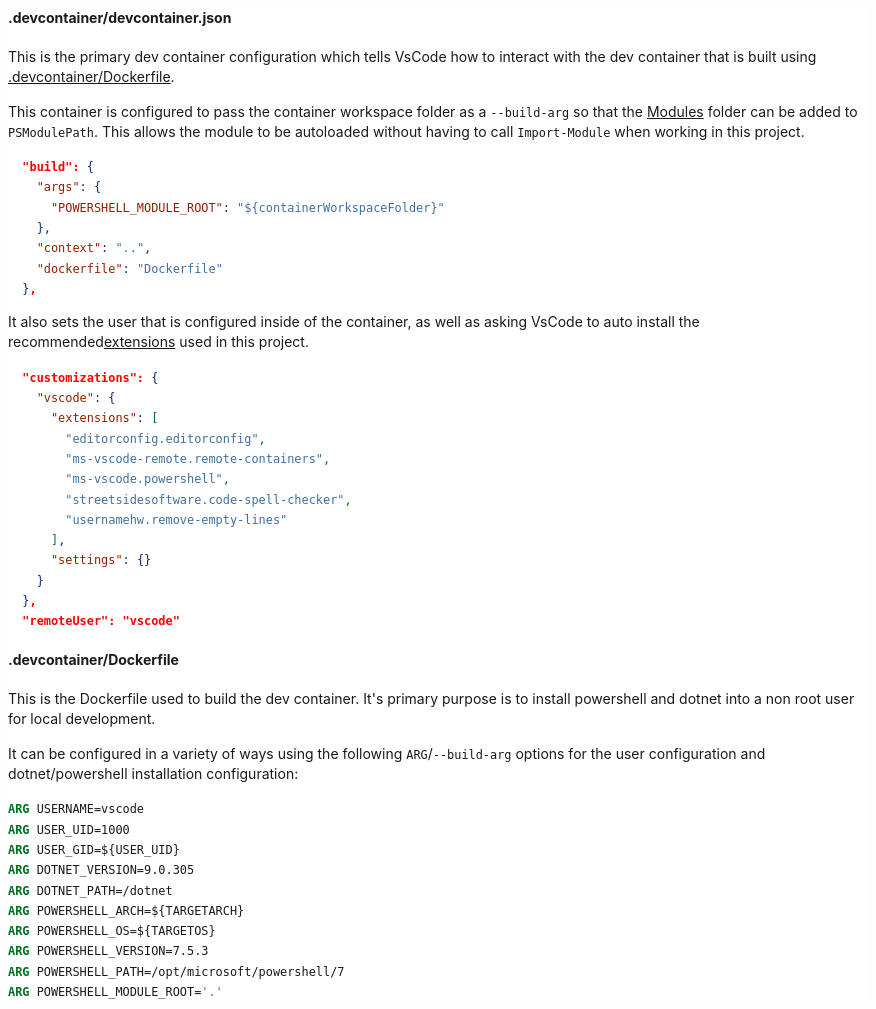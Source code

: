 #### .devcontainer/devcontainer.json

This is the primary dev container configuration which tells VsCode how to interact with the dev container that is built using [.devcontainer/Dockerfile](.devcontainer/Dockerfile).

This container is configured to pass the container workspace folder as a `--build-arg` so that the [Modules](./Modules/) folder can be added to `PSModulePath`. This allows the module to be autoloaded without having to call `Import-Module` when working in this project.

```json
  "build": {
    "args": {
      "POWERSHELL_MODULE_ROOT": "${containerWorkspaceFolder}"
    },
    "context": "..",
    "dockerfile": "Dockerfile"
  },
```

It also sets the user that is configured inside of the container, as well as asking VsCode to auto install the recommended[extensions](.vscode/extensions.json) used in this project.

```json
  "customizations": {
    "vscode": {
      "extensions": [
        "editorconfig.editorconfig",
        "ms-vscode-remote.remote-containers",
        "ms-vscode.powershell",
        "streetsidesoftware.code-spell-checker",
        "usernamehw.remove-empty-lines"
      ],
      "settings": {}
    }
  },
  "remoteUser": "vscode"
```

#### .devcontainer/Dockerfile

This is the Dockerfile used to build the dev container. It's primary purpose is to install powershell and dotnet into a non root user for local development.

It can be configured in a variety of ways using the following `ARG`/`--build-arg` options for the user configuration and dotnet/powershell installation configuration:

```dockerfile
ARG USERNAME=vscode
ARG USER_UID=1000
ARG USER_GID=${USER_UID}
ARG DOTNET_VERSION=9.0.305
ARG DOTNET_PATH=/dotnet
ARG POWERSHELL_ARCH=${TARGETARCH}
ARG POWERSHELL_OS=${TARGETOS}
ARG POWERSHELL_VERSION=7.5.3
ARG POWERSHELL_PATH=/opt/microsoft/powershell/7
ARG POWERSHELL_MODULE_ROOT='.'
```
